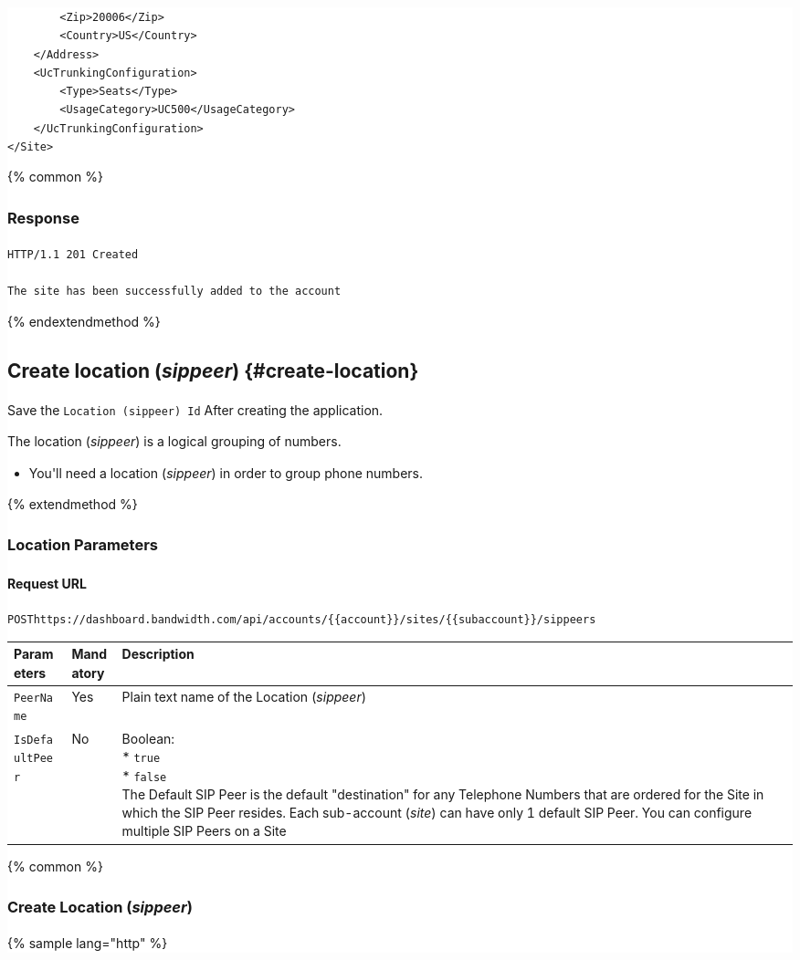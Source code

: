 ```http
        <Zip>20006</Zip>
        <Country>US</Country>
    </Address>
    <UcTrunkingConfiguration>
        <Type>Seats</Type>
        <UsageCategory>UC500</UsageCategory>
    </UcTrunkingConfiguration>
</Site>
```

{% common %}

### Response
```http
HTTP/1.1 201 Created

The site has been successfully added to the account
```

{% endextendmethod %}

## Create location (_sippeer_) {#create-location}

<aside class="alert general small">
<p>
Save the <code>Location (sippeer) Id</code> After creating the application.
</p>
</aside>

The location (_sippeer_) is a logical grouping of numbers.

* You'll need a location (_sippeer_) in order to group phone numbers.

{% extendmethod %}

### Location Parameters

#### Request URL

<code class="post">POST</code>`https://dashboard.bandwidth.com/api/accounts/{{account}}/sites/{{subaccount}}/sippeers`

| Parameters      | Mandatory | Description                                                                                                                                                                                                                                                                                     |
|:----------------|:----------|:------------------------------------------------------------------------------------------------------------------------------------------------------------------------------------------------------------------------------------------------------------------------------------------------|
| `PeerName`      | Yes       | Plain text name of the Location (_sippeer_)                                                                                                                                                                                                                                                     |
| `IsDefaultPeer` | No        | Boolean: <br> * `true` <br> * `false` <br> The Default SIP Peer is the default "destination" for any Telephone Numbers that are ordered for the Site in which the SIP Peer resides.  Each sub-account (_site_) can have only 1 default SIP Peer. You can configure multiple SIP Peers on a Site |

{% common %}

### Create Location (_sippeer_)

{% sample lang="http" %}
